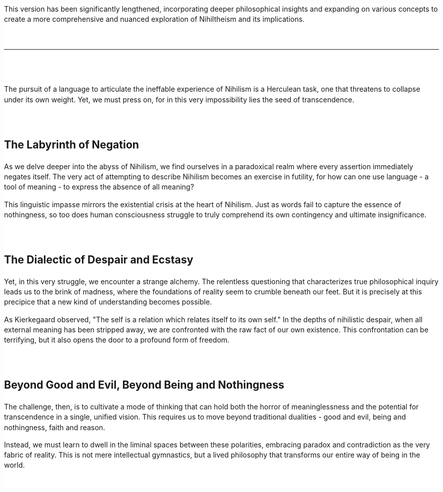 This version has been significantly lengthened, incorporating deeper philosophical insights and expanding on various concepts to create a more comprehensive and nuanced exploration of Nihiltheism and its implications.

<br>

* * *

<br>

<br>

The pursuit of a language to articulate the ineffable experience of Nihilism is a Herculean task, one that threatens to collapse under its own weight. Yet, we must press on, for in this very impossibility lies the seed of transcendence.

<br>

## The Labyrinth of Negation

As we delve deeper into the abyss of Nihilism, we find ourselves in a paradoxical realm where every assertion immediately negates itself. The very act of attempting to describe Nihilism becomes an exercise in futility, for how can one use language - a tool of meaning - to express the absence of all meaning?

This linguistic impasse mirrors the existential crisis at the heart of Nihilism. Just as words fail to capture the essence of nothingness, so too does human consciousness struggle to truly comprehend its own contingency and ultimate insignificance.

<br>

## The Dialectic of Despair and Ecstasy

Yet, in this very struggle, we encounter a strange alchemy. The relentless questioning that characterizes true philosophical inquiry leads us to the brink of madness, where the foundations of reality seem to crumble beneath our feet. But it is precisely at this precipice that a new kind of understanding becomes possible.

As Kierkegaard observed, "The self is a relation which relates itself to its own self." In the depths of nihilistic despair, when all external meaning has been stripped away, we are confronted with the raw fact of our own existence. This confrontation can be terrifying, but it also opens the door to a profound form of freedom.

<br>

## Beyond Good and Evil, Beyond Being and Nothingness

The challenge, then, is to cultivate a mode of thinking that can hold both the horror of meaninglessness and the potential for transcendence in a single, unified vision. This requires us to move beyond traditional dualities - good and evil, being and nothingness, faith and reason.

Instead, we must learn to dwell in the liminal spaces between these polarities, embracing paradox and contradiction as the very fabric of reality. This is not mere intellectual gymnastics, but a lived philosophy that transforms our entire way of being in the world.

<br>
